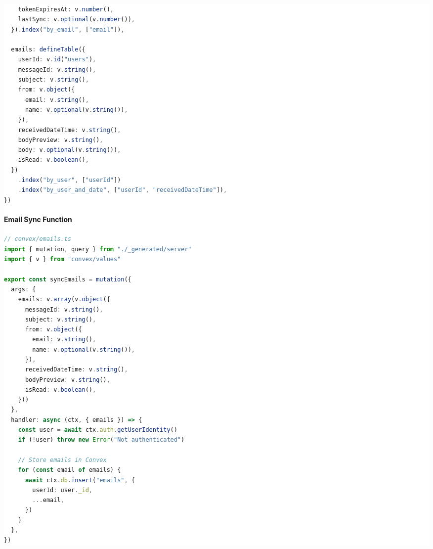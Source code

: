 ```typescript
    tokenExpiresAt: v.number(),
    lastSync: v.optional(v.number()),
  }).index("by_email", ["email"]),
  
  emails: defineTable({
    userId: v.id("users"),
    messageId: v.string(),
    subject: v.string(),
    from: v.object({
      email: v.string(),
      name: v.optional(v.string()),
    }),
    receivedDateTime: v.string(),
    bodyPreview: v.string(),
    body: v.optional(v.string()),
    isRead: v.boolean(),
  })
    .index("by_user", ["userId"])
    .index("by_user_and_date", ["userId", "receivedDateTime"]),
})
```

#### Email Sync Function
```typescript
// convex/emails.ts
import { mutation, query } from "./_generated/server"
import { v } from "convex/values"

export const syncEmails = mutation({
  args: { 
    emails: v.array(v.object({
      messageId: v.string(),
      subject: v.string(),
      from: v.object({
        email: v.string(),
        name: v.optional(v.string()),
      }),
      receivedDateTime: v.string(),
      bodyPreview: v.string(),
      isRead: v.boolean(),
    }))
  },
  handler: async (ctx, { emails }) => {
    const user = await ctx.auth.getUserIdentity()
    if (!user) throw new Error("Not authenticated")
    
    // Store emails in Convex
    for (const email of emails) {
      await ctx.db.insert("emails", {
        userId: user._id,
        ...email,
      })
    }
  },
})
```
